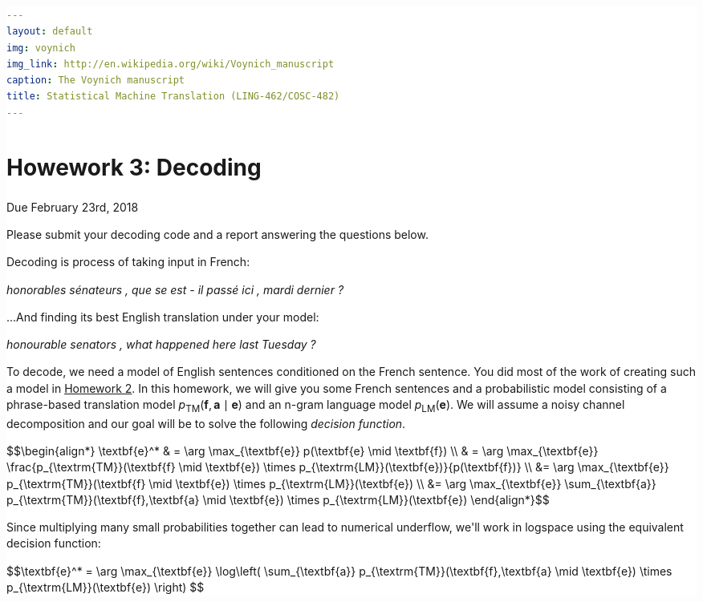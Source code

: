 ```yaml
---
layout: default
img: voynich
img_link: http://en.wikipedia.org/wiki/Voynich_manuscript 
caption: The Voynich manuscript
title: Statistical Machine Translation (LING-462/COSC-482)
---
```


Howework 3: Decoding 
====================

Due February 23rd, 2018

Please submit your decoding code and a report answering the questions below.

Decoding is process of taking input in French:

<p class="text-center">
<em>honorables s&eacute;nateurs , que se est - il pass&eacute; ici , mardi dernier ?</em>
</p>

...And finding its best English translation under your  model:

<p class="text-center">
<em>honourable senators , what happened here last Tuesday ?</em>
</p>

To decode, we need a model of English sentences conditioned on the
French sentence. You did most of the work of creating
such a model in [Homework 2](https://georgetown.instructure.com/courses/56464/assignments/118051). In this homework,
we will give you some French sentences and a probabilistic model consisting of
a phrase-based translation model $p_{\textrm{TM}}(\textbf{f},\textbf{a}\mid{} \textbf{e})$
and an n-gram language model $p_{\textrm{LM}}(\textbf{e})$. We will 
assume a noisy channel decomposition and our goal will be to 
solve the following *decision function*.

<p class="text-center">
$$\begin{align*} \textbf{e}^* & = \arg \max_{\textbf{e}} p(\textbf{e} \mid \textbf{f}) \\ & = \arg \max_{\textbf{e}} \frac{p_{\textrm{TM}}(\textbf{f} \mid \textbf{e}) \times p_{\textrm{LM}}(\textbf{e})}{p(\textbf{f})} \\ &= \arg \max_{\textbf{e}} p_{\textrm{TM}}(\textbf{f} \mid \textbf{e}) \times p_{\textrm{LM}}(\textbf{e}) \\ &= \arg \max_{\textbf{e}} \sum_{\textbf{a}} p_{\textrm{TM}}(\textbf{f},\textbf{a} \mid \textbf{e}) \times p_{\textrm{LM}}(\textbf{e}) \end{align*}$$
</p>

Since multiplying many small probabilities together can lead to numerical
underflow, we'll work in logspace using the equivalent 
decision function:

<p class="text-center">
$$\textbf{e}^* = \arg \max_{\textbf{e}} \log\left( \sum_{\textbf{a}} p_{\textrm{TM}}(\textbf{f},\textbf{a} \mid \textbf{e}) \times p_{\textrm{LM}}(\textbf{e}) \right) $$
</p>
